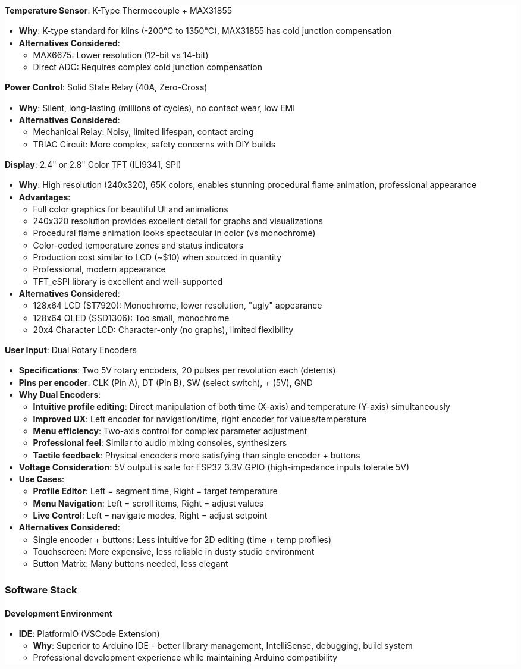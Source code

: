 **Temperature Sensor**: K-Type Thermocouple + MAX31855
- **Why**: K-type standard for kilns (-200°C to 1350°C), MAX31855 has cold junction compensation
- **Alternatives Considered**:
  - MAX6675: Lower resolution (12-bit vs 14-bit)
  - Direct ADC: Requires complex cold junction compensation

**Power Control**: Solid State Relay (40A, Zero-Cross)
- **Why**: Silent, long-lasting (millions of cycles), no contact wear, low EMI
- **Alternatives Considered**:
  - Mechanical Relay: Noisy, limited lifespan, contact arcing
  - TRIAC Circuit: More complex, safety concerns with DIY builds

**Display**: 2.4" or 2.8" Color TFT (ILI9341, SPI)
- **Why**: High resolution (240x320), 65K colors, enables stunning procedural flame animation, professional appearance
- **Advantages**:
  - Full color graphics for beautiful UI and animations
  - 240x320 resolution provides excellent detail for graphs and visualizations
  - Procedural flame animation looks spectacular in color (vs monochrome)
  - Color-coded temperature zones and status indicators
  - Production cost similar to LCD (~$10) when sourced in quantity
  - Professional, modern appearance
  - TFT_eSPI library is excellent and well-supported
- **Alternatives Considered**:
  - 128x64 LCD (ST7920): Monochrome, lower resolution, "ugly" appearance
  - 128x64 OLED (SSD1306): Too small, monochrome
  - 20x4 Character LCD: Character-only (no graphs), limited flexibility

**User Input**: Dual Rotary Encoders
- **Specifications**: Two 5V rotary encoders, 20 pulses per revolution each (detents)
- **Pins per encoder**: CLK (Pin A), DT (Pin B), SW (select switch), + (5V), GND
- **Why Dual Encoders**:
  - **Intuitive profile editing**: Direct manipulation of both time (X-axis) and temperature (Y-axis) simultaneously
  - **Improved UX**: Left encoder for navigation/time, right encoder for values/temperature
  - **Menu efficiency**: Two-axis control for complex parameter adjustment
  - **Professional feel**: Similar to audio mixing consoles, synthesizers
  - **Tactile feedback**: Physical encoders more satisfying than single encoder + buttons
- **Voltage Consideration**: 5V output is safe for ESP32 3.3V GPIO (high-impedance inputs tolerate 5V)
- **Use Cases**:
  - **Profile Editor**: Left = segment time, Right = target temperature
  - **Menu Navigation**: Left = scroll items, Right = adjust values
  - **Live Control**: Left = navigate modes, Right = adjust setpoint
- **Alternatives Considered**:
  - Single encoder + buttons: Less intuitive for 2D editing (time + temp profiles)
  - Touchscreen: More expensive, less reliable in dusty studio environment
  - Button Matrix: Many buttons needed, less elegant

### Software Stack

**Development Environment**
- **IDE**: PlatformIO (VSCode Extension)
  - **Why**: Superior to Arduino IDE - better library management, IntelliSense, debugging, build system
  - Professional development experience while maintaining Arduino compatibility
